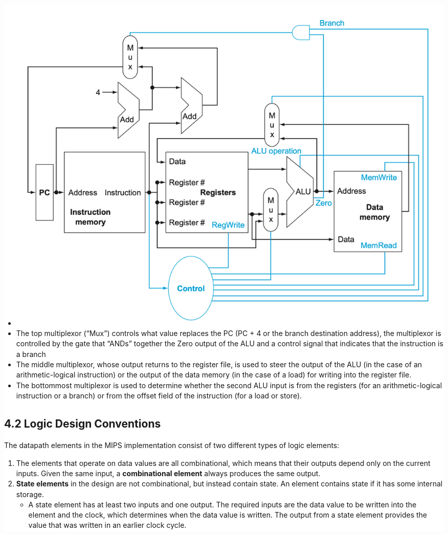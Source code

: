 * ![](../images/codhsi/4.1-multiplexor-control.png)
* The top multiplexor (“Mux”) controls what value replaces the PC (PC + 4 or the branch destination address),  the multiplexor is controlled by the gate that “ANDs” together the Zero output of the ALU and a control signal that indicates that the instruction is a branch
* The middle multiplexor, whose output returns to the register file, is used to steer the output of the ALU (in the case of an arithmetic-logical instruction) or the output of the data memory (in the case of a load) for writing into the register file.
* The bottommost multiplexor is used to determine whether the second ALU input is from the registers (for an arithmetic-logical instruction or a branch) or from the offset field of the instruction (for a load or store).

## 4.2 Logic Design Conventions

The datapath elements in the MIPS implementation consist of two different types of logic elements:
1. The elements that operate on data values are all combinational, which means that their outputs depend only on the current inputs. Given the same input, a **combinational element** always produces the same output.
2.  **State elements** in the design are not combinational, but instead contain state. An element contains state if it has some internal storage.
    * A state element has at least two inputs and one output. The required inputs are the data value to be written into the element and the clock, which determines when the data value is written. The output from a state element provides the value that was written in an earlier clock cycle.
